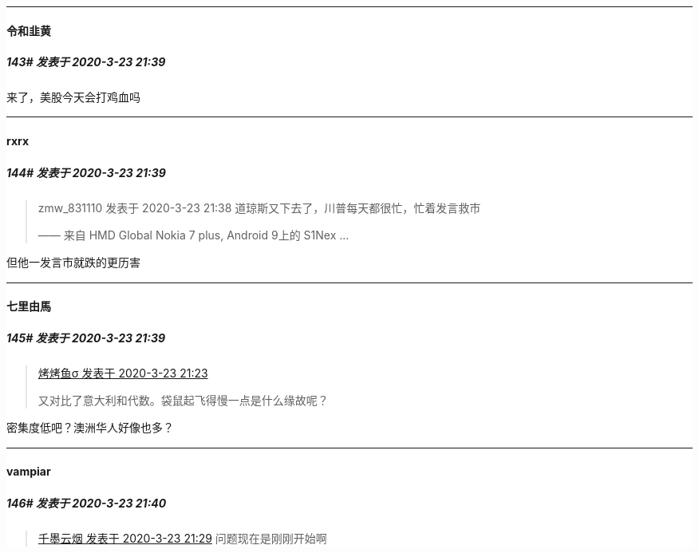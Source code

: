 





*****

####  令和韭黄  
##### 143#       发表于 2020-3-23 21:39




来了，美股今天会打鸡血吗







*****

####  rxrx  
##### 144#       发表于 2020-3-23 21:39



<blockquote>zmw_831110 发表于 2020-3-23 21:38
道琼斯又下去了，川普每天都很忙，忙着发言救市


—— 来自 HMD Global Nokia 7 plus, Android 9上的 S1Nex ...</blockquote>
但他一发言市就跌的更历害







*****

####  七里由馬  
##### 145#       发表于 2020-3-23 21:39



<blockquote><a href="httphttps://bbs.saraba1st.com/2b/forum.php?mod=redirect&amp;goto=findpost&amp;pid=46849370&amp;ptid=1920488" target="_blank">烤烤鱼σ 发表于 2020-3-23 21:23</a>

又对比了意大利和代数。袋鼠起飞得慢一点是什么缘故呢？</blockquote>
密集度低吧？澳洲华人好像也多？







*****

####  vampiar  
##### 146#       发表于 2020-3-23 21:40



<blockquote><a href="httphttps://bbs.saraba1st.com/2b/forum.php?mod=redirect&amp;goto=findpost&amp;pid=46849456&amp;ptid=1920488" target="_blank">千墨云烟 发表于 2020-3-23 21:29</a>
问题现在是刚刚开始啊
